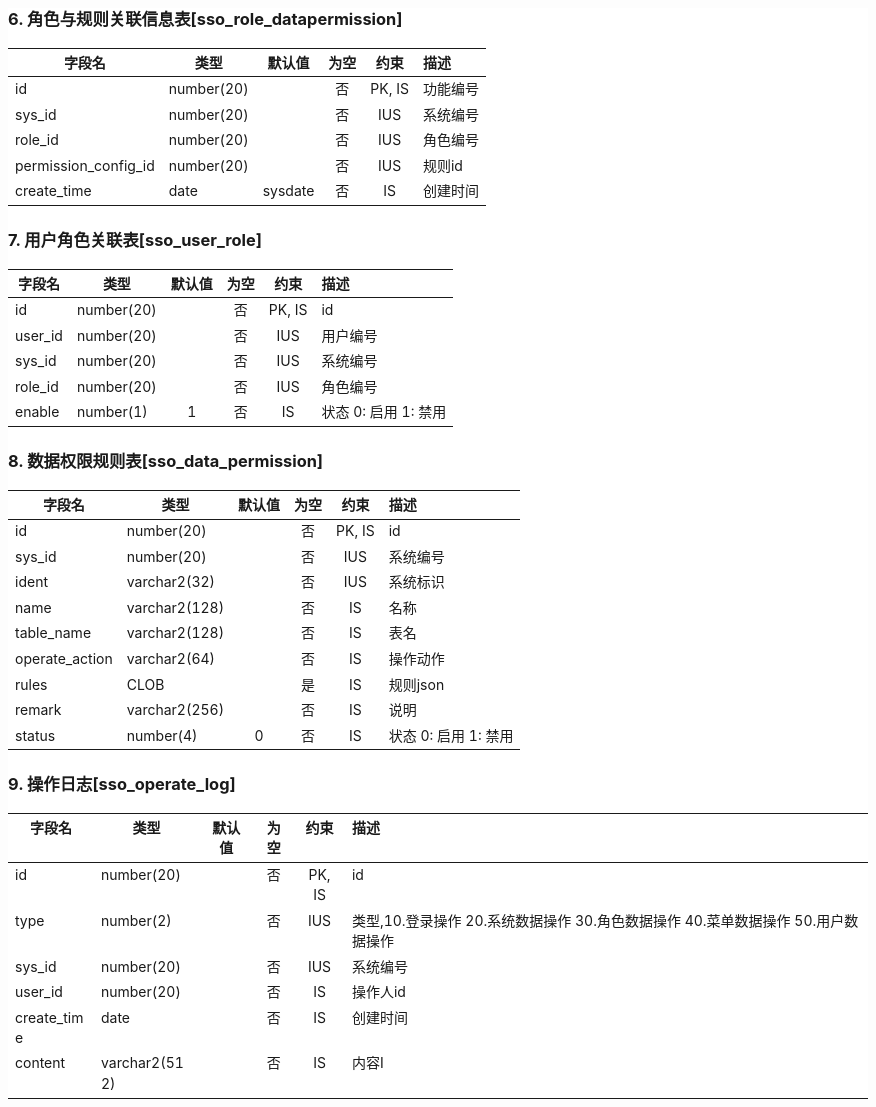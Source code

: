 
### 6. 角色与规则关联信息表[sso_role_datapermission]

| 字段名               | 类型       | 默认值  | 为空  |  约束  | 描述     |
| -------------------- | ---------- | :-----: | :---: | :----: | :------- |
| id                   | number(20) |         |  否   | PK, IS | 功能编号 |
| sys_id               | number(20) |         |  否   |  IUS   | 系统编号 |
| role_id              | number(20) |         |  否   |  IUS   | 角色编号 |
| permission_config_id | number(20) |         |  否   |  IUS   | 规则id   |
| create_time          | date       | sysdate |  否   |   IS   | 创建时间 |


### 7. 用户角色关联表[sso_user_role]

| 字段名  | 类型       | 默认值 | 为空  |  约束  | 描述                 |
| ------- | ---------- | :----: | :---: | :----: | :------------------- |
| id      | number(20) |        |  否   | PK, IS | id                   |
| user_id | number(20) |        |  否   |  IUS   | 用户编号             |
| sys_id  | number(20) |        |  否   |  IUS   | 系统编号             |
| role_id | number(20) |        |  否   |  IUS   | 角色编号             |
| enable  | number(1)  |   1    |  否   |   IS   | 状态 0: 启用 1: 禁用 |

### 8. 数据权限规则表[sso_data_permission]

| 字段名         | 类型          | 默认值 | 为空  |  约束  | 描述                 |
| -------------- | ------------- | :----: | :---: | :----: | :------------------- |
| id             | number(20)    |        |  否   | PK, IS | id                   |
| sys_id         | number(20)    |        |  否   |  IUS   | 系统编号             |
| ident          | varchar2(32)  |        |  否   |  IUS   | 系统标识             |
| name           | varchar2(128) |        |  否   |   IS   | 名称                 |
| table_name     | varchar2(128) |        |  否   |   IS   | 表名                 |
| operate_action | varchar2(64)  |        |  否   |   IS   | 操作动作             |
| rules          | CLOB          |        |  是   |   IS   | 规则json             |
| remark         | varchar2(256) |        |  否   |   IS   | 说明                 |
| status         | number(4)     |   0    |  否   |   IS   | 状态 0: 启用 1: 禁用 |


### 9. 操作日志[sso_operate_log]

| 字段名      | 类型          | 默认值 | 为空  |  约束  | 描述                                                                                |
| ----------- | ------------- | :----: | :---: | :----: | :---------------------------------------------------------------------------------- |
| id          | number(20)    |        |  否   | PK, IS | id                                                                                  |
| type        | number(2)     |        |  否   |  IUS   | 类型,10.登录操作 20.系统数据操作  30.角色数据操作  40.菜单数据操作  50.用户数据操作 |
| sys_id      | number(20)    |        |  否   |  IUS   | 系统编号                                                                            |
| user_id     | number(20)    |        |  否   |   IS   | 操作人id                                                                            |
| create_time | date          |        |  否   |   IS   | 创建时间                                                                            |
| content     | varchar2(512) |        |  否   |   IS   | 内容I                                                                               |
